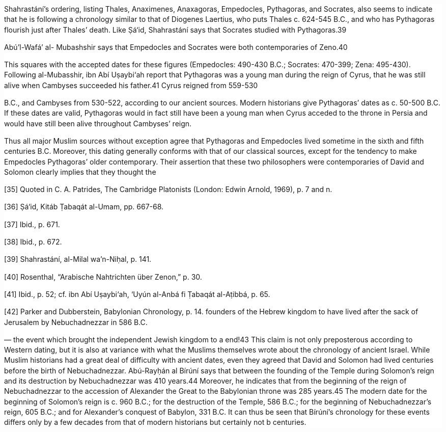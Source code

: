 Shahrastání’s ordering, listing Thales, Anaximenes, Anaxagoras, Empedocles, Pythagoras, and Socrates,
also seems to indicate that he is following a chronology similar to that of Diogenes Laertius, who puts
Thales c. 624-545 B.C., and who has Pythagoras flourish just after Thales’ death. Like Ṣá‘id, Shahrastání
says that Socrates studied with Pythagoras.39

Abú’l-Wafá’ al- Mubashshir says that Empedocles and Socrates were both contemporaries of Zeno.40

This squares with the accepted dates for these figures (Empedocles: 490-430 B.C.; Socrates: 470-399; Zena:
495-430). Following al-Mubasshir, ibn Abí Uṣaybi‘ah report that Pythagoras was a young man during the
reign of Cyrus, that he was still alive when Cambyses succeeded his father.41 Cyrus reigned from 559-530

B.C., and Cambyses from 530-522, according to our ancient sources. Modern historians give Pythagoras’
dates as c. 50-500 B.C. If these dates are valid, Pythagoras would in fact still have been a young man when
Cyrus acceded to the throne in Persia and would have still been alive throughout Cambyses’ reign.

Thus all major Muslim sources without exception agree that Pythagoras and Empedocles lived sometime
in the sixth and fifth centuries B.C. Moreover, this dating generally conforms with that of our classical
sources, except for the tendency to make Empedocles Pythagoras’ older contemporary. Their assertion that
these two philosophers were contemporaries of David and Solomon clearly implies that they thought the

\[35\] Quoted in C. A. Patrides, The Cambridge Platonists (London: Edwin Arnold, 1969), p. 7 and n.

\[36\] Ṣá‘id, Kitáb Ṭabaqát al-Umam, pp. 667-68.

\[37\] Ibid., p. 671.

\[38\] Ibid., p. 672.

\[39\] Shahrastání, al-Milal wa’n-Niḥal, p. 141.

\[40\] Rosenthal, “Arabische Nahtrichten über Zenon,” p. 30.

\[41\] Ibid., p. 52; cf. ibn Abí Uṣaybi‘ah, ‘Uyún al-Anbá fi Ṭabaqát al-Aṭibbá, p. 65.

\[42\] Parker and Dubberstein, Babylonian Chronology, p. 14.
founders of the Hebrew kingdom to have lived after the sack of Jerusalem by Nebuchadnezzar in 586 B.C.

— the event which brought the independent Jewish kingdom to a end!43 This claim is not only preposterous
according to Western dating, but it is also at variance with what the Muslims themselves wrote about the
chronology of ancient Israel.
While Muslim historians had a great deal of difficulty with ancient dates, even they agreed that David and
Solomon had lived centuries before the birth of Nebuchadnezzar. Abú-Rayḥán al Bírúní says that between
the founding of the Temple during Solomon’s reign and its destruction by Nebuchadnezzar was 410 years.44
Moreover, he indicates that from the beginning of the reign of Nebuchadnezzar to the accession of
Alexander the Great to the Babylonian throne was 285 years.45 The modern date for the beginning of
Solomon’s reign is c. 960 B.C.; for the destruction of the Temple, 586 B.C.; for the beginning of
Nebuchadnezzar’s reign, 605 B.C.; and for Alexander’s conquest of Babylon, 331 B.C. It can thus be seen
that Bírúní’s chronology for these events differs only by a few decades from that of modern historians but
certainly not b centuries.

